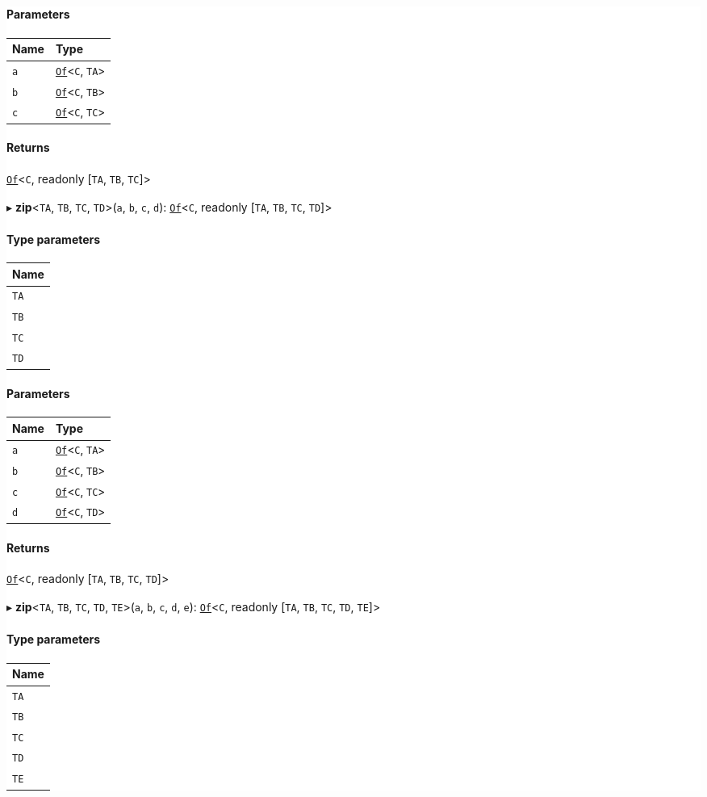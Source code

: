 #### Parameters

| Name | Type |
| :------ | :------ |
| `a` | [`Of`](../modules/core.Containers.md#of)<`C`, `TA`\> |
| `b` | [`Of`](../modules/core.Containers.md#of)<`C`, `TB`\> |
| `c` | [`Of`](../modules/core.Containers.md#of)<`C`, `TC`\> |

#### Returns

[`Of`](../modules/core.Containers.md#of)<`C`, readonly [`TA`, `TB`, `TC`]\>

▸ **zip**<`TA`, `TB`, `TC`, `TD`\>(`a`, `b`, `c`, `d`): [`Of`](../modules/core.Containers.md#of)<`C`, readonly [`TA`, `TB`, `TC`, `TD`]\>

#### Type parameters

| Name |
| :------ |
| `TA` |
| `TB` |
| `TC` |
| `TD` |

#### Parameters

| Name | Type |
| :------ | :------ |
| `a` | [`Of`](../modules/core.Containers.md#of)<`C`, `TA`\> |
| `b` | [`Of`](../modules/core.Containers.md#of)<`C`, `TB`\> |
| `c` | [`Of`](../modules/core.Containers.md#of)<`C`, `TC`\> |
| `d` | [`Of`](../modules/core.Containers.md#of)<`C`, `TD`\> |

#### Returns

[`Of`](../modules/core.Containers.md#of)<`C`, readonly [`TA`, `TB`, `TC`, `TD`]\>

▸ **zip**<`TA`, `TB`, `TC`, `TD`, `TE`\>(`a`, `b`, `c`, `d`, `e`): [`Of`](../modules/core.Containers.md#of)<`C`, readonly [`TA`, `TB`, `TC`, `TD`, `TE`]\>

#### Type parameters

| Name |
| :------ |
| `TA` |
| `TB` |
| `TC` |
| `TD` |
| `TE` |
